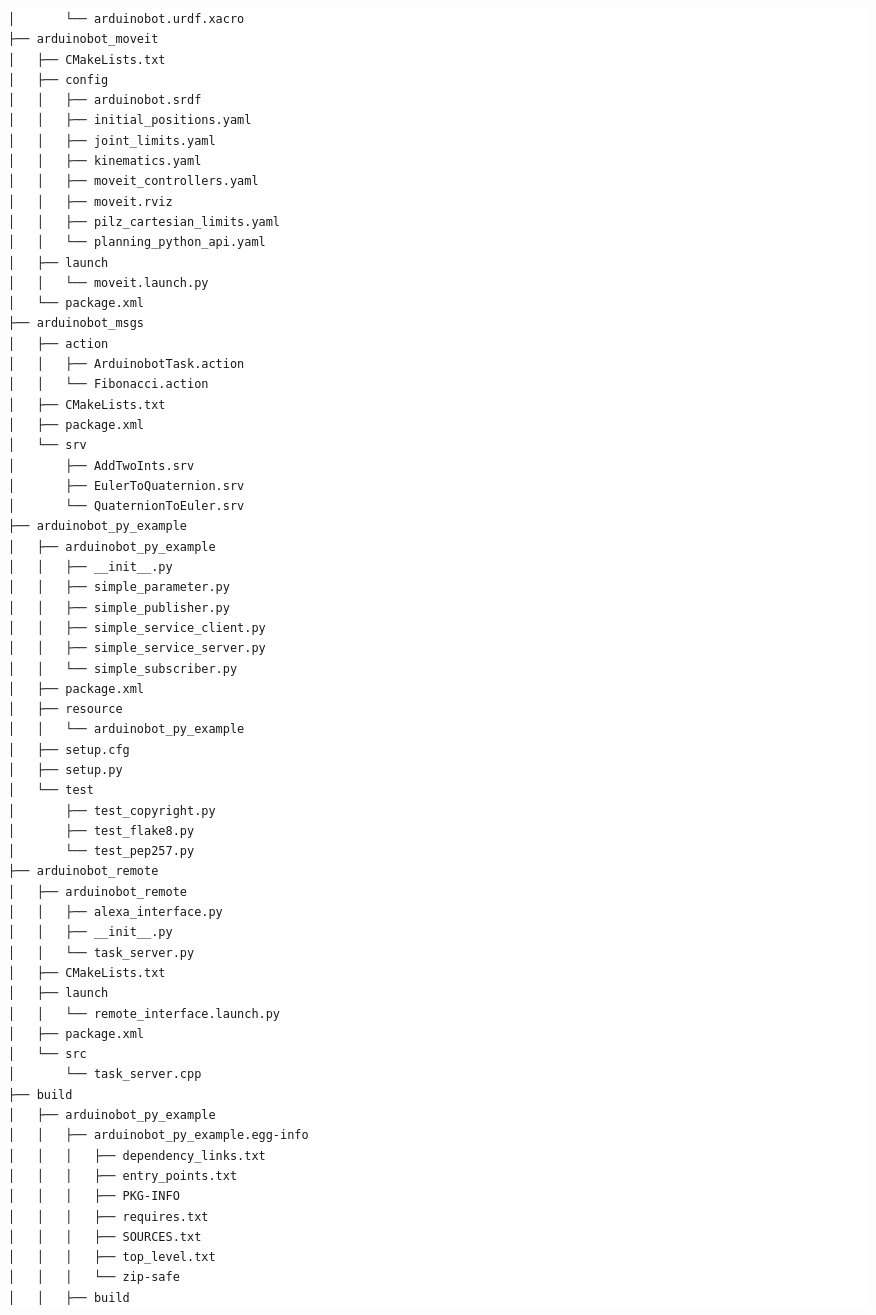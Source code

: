     │       └── arduinobot.urdf.xacro
    ├── arduinobot_moveit
    │   ├── CMakeLists.txt
    │   ├── config
    │   │   ├── arduinobot.srdf
    │   │   ├── initial_positions.yaml
    │   │   ├── joint_limits.yaml
    │   │   ├── kinematics.yaml
    │   │   ├── moveit_controllers.yaml
    │   │   ├── moveit.rviz
    │   │   ├── pilz_cartesian_limits.yaml
    │   │   └── planning_python_api.yaml
    │   ├── launch
    │   │   └── moveit.launch.py
    │   └── package.xml
    ├── arduinobot_msgs
    │   ├── action
    │   │   ├── ArduinobotTask.action
    │   │   └── Fibonacci.action
    │   ├── CMakeLists.txt
    │   ├── package.xml
    │   └── srv
    │       ├── AddTwoInts.srv
    │       ├── EulerToQuaternion.srv
    │       └── QuaternionToEuler.srv
    ├── arduinobot_py_example
    │   ├── arduinobot_py_example
    │   │   ├── __init__.py
    │   │   ├── simple_parameter.py
    │   │   ├── simple_publisher.py
    │   │   ├── simple_service_client.py
    │   │   ├── simple_service_server.py
    │   │   └── simple_subscriber.py
    │   ├── package.xml
    │   ├── resource
    │   │   └── arduinobot_py_example
    │   ├── setup.cfg
    │   ├── setup.py
    │   └── test
    │       ├── test_copyright.py
    │       ├── test_flake8.py
    │       └── test_pep257.py
    ├── arduinobot_remote
    │   ├── arduinobot_remote
    │   │   ├── alexa_interface.py
    │   │   ├── __init__.py
    │   │   └── task_server.py
    │   ├── CMakeLists.txt
    │   ├── launch
    │   │   └── remote_interface.launch.py
    │   ├── package.xml
    │   └── src
    │       └── task_server.cpp
    ├── build
    │   ├── arduinobot_py_example
    │   │   ├── arduinobot_py_example.egg-info
    │   │   │   ├── dependency_links.txt
    │   │   │   ├── entry_points.txt
    │   │   │   ├── PKG-INFO
    │   │   │   ├── requires.txt
    │   │   │   ├── SOURCES.txt
    │   │   │   ├── top_level.txt
    │   │   │   └── zip-safe
    │   │   ├── build